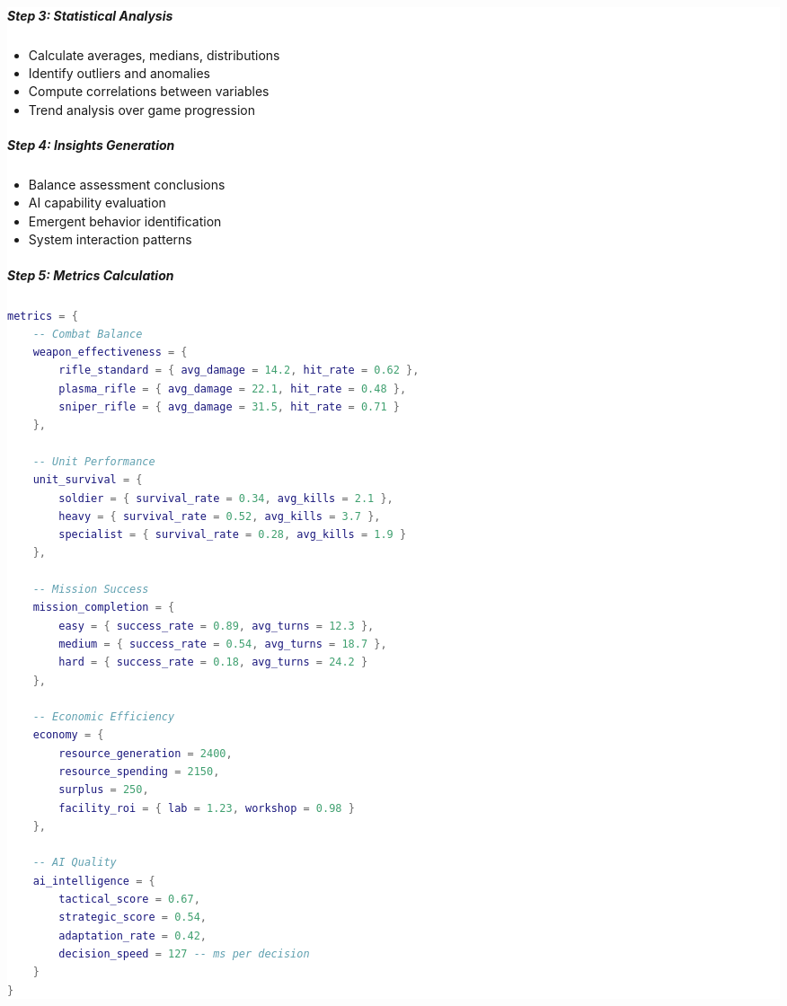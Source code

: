 ##### Step 3: Statistical Analysis
- Calculate averages, medians, distributions
- Identify outliers and anomalies
- Compute correlations between variables
- Trend analysis over game progression

##### Step 4: Insights Generation
- Balance assessment conclusions
- AI capability evaluation
- Emergent behavior identification
- System interaction patterns

##### Step 5: Metrics Calculation
```lua
metrics = {
    -- Combat Balance
    weapon_effectiveness = {
        rifle_standard = { avg_damage = 14.2, hit_rate = 0.62 },
        plasma_rifle = { avg_damage = 22.1, hit_rate = 0.48 },
        sniper_rifle = { avg_damage = 31.5, hit_rate = 0.71 }
    },
    
    -- Unit Performance
    unit_survival = {
        soldier = { survival_rate = 0.34, avg_kills = 2.1 },
        heavy = { survival_rate = 0.52, avg_kills = 3.7 },
        specialist = { survival_rate = 0.28, avg_kills = 1.9 }
    },
    
    -- Mission Success
    mission_completion = {
        easy = { success_rate = 0.89, avg_turns = 12.3 },
        medium = { success_rate = 0.54, avg_turns = 18.7 },
        hard = { success_rate = 0.18, avg_turns = 24.2 }
    },
    
    -- Economic Efficiency
    economy = {
        resource_generation = 2400,
        resource_spending = 2150,
        surplus = 250,
        facility_roi = { lab = 1.23, workshop = 0.98 }
    },
    
    -- AI Quality
    ai_intelligence = {
        tactical_score = 0.67,
        strategic_score = 0.54,
        adaptation_rate = 0.42,
        decision_speed = 127 -- ms per decision
    }
}
```
